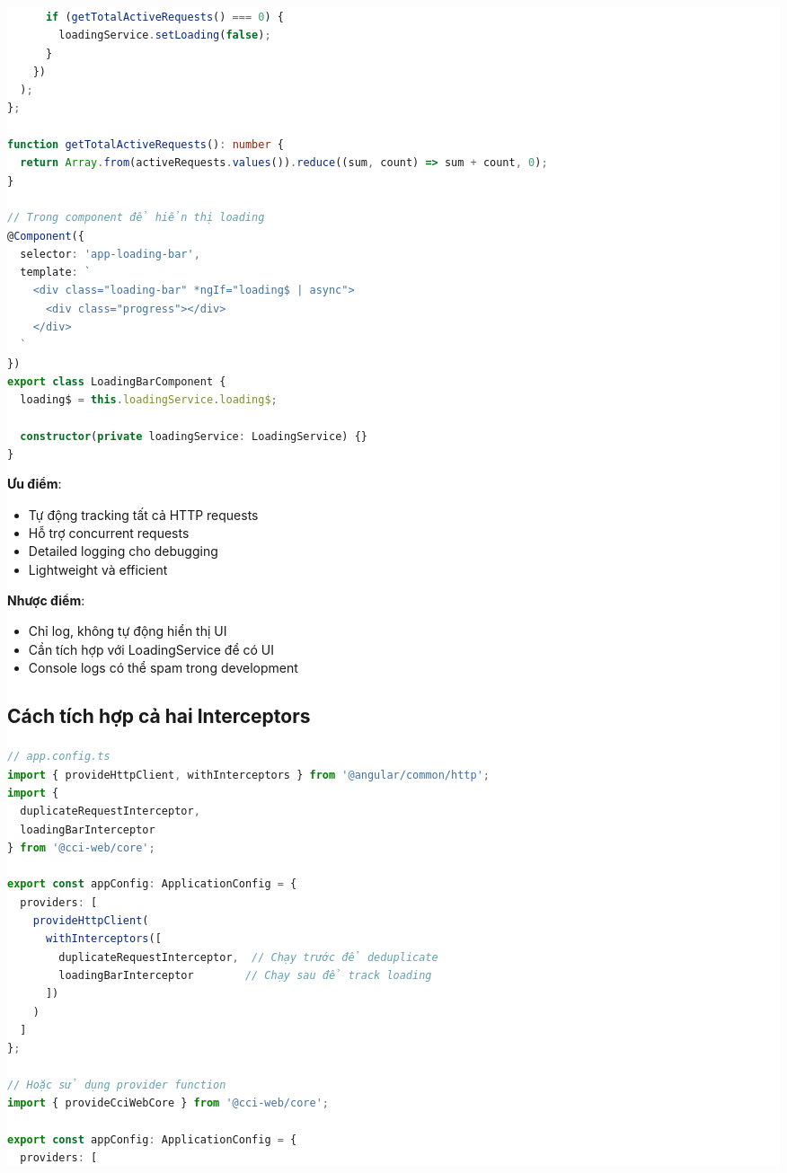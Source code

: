 ```typescript
      if (getTotalActiveRequests() === 0) {
        loadingService.setLoading(false);
      }
    })
  );
};

function getTotalActiveRequests(): number {
  return Array.from(activeRequests.values()).reduce((sum, count) => sum + count, 0);
}

// Trong component để hiển thị loading
@Component({
  selector: 'app-loading-bar',
  template: `
    <div class="loading-bar" *ngIf="loading$ | async">
      <div class="progress"></div>
    </div>
  `
})
export class LoadingBarComponent {
  loading$ = this.loadingService.loading$;
  
  constructor(private loadingService: LoadingService) {}
}
```

**Ưu điểm**:
- Tự động tracking tất cả HTTP requests
- Hỗ trợ concurrent requests
- Detailed logging cho debugging
- Lightweight và efficient

**Nhược điểm**:
- Chỉ log, không tự động hiển thị UI
- Cần tích hợp với LoadingService để có UI
- Console logs có thể spam trong development

## Cách tích hợp cả hai Interceptors

```typescript
// app.config.ts
import { provideHttpClient, withInterceptors } from '@angular/common/http';
import { 
  duplicateRequestInterceptor, 
  loadingBarInterceptor 
} from '@cci-web/core';

export const appConfig: ApplicationConfig = {
  providers: [
    provideHttpClient(
      withInterceptors([
        duplicateRequestInterceptor,  // Chạy trước để deduplicate
        loadingBarInterceptor        // Chạy sau để track loading
      ])
    )
  ]
};

// Hoặc sử dụng provider function
import { provideCciWebCore } from '@cci-web/core';

export const appConfig: ApplicationConfig = {
  providers: [
```